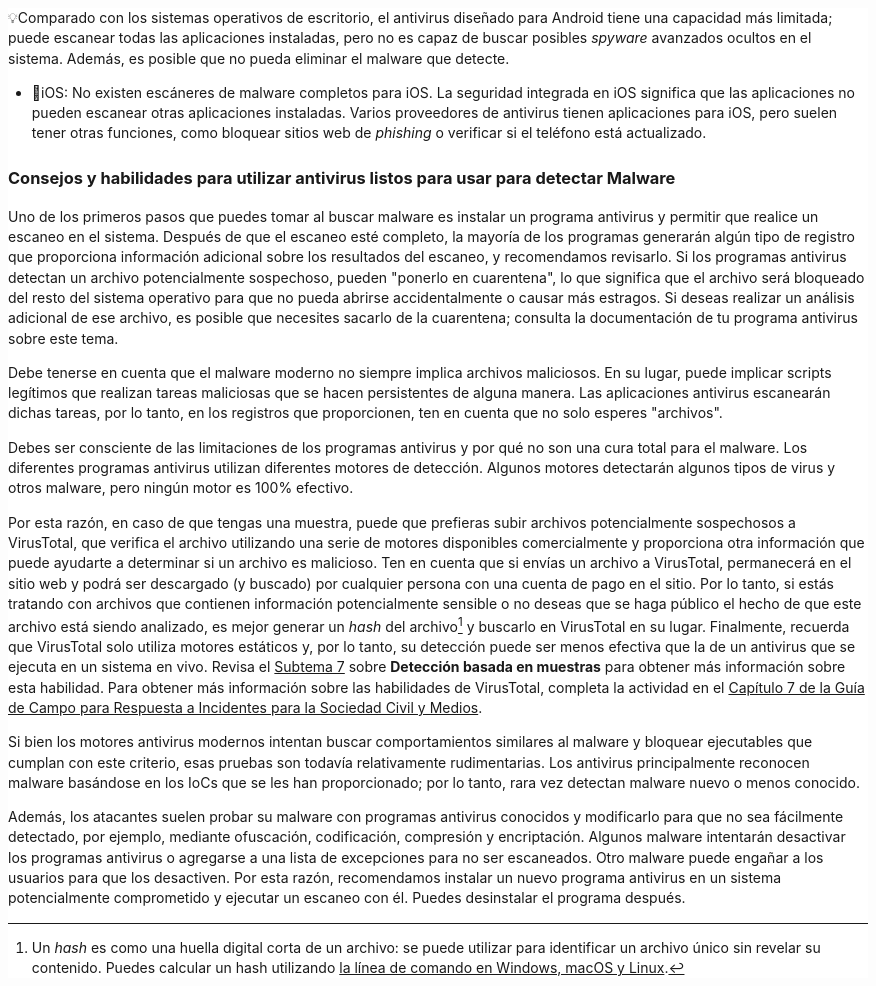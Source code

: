 💡Comparado con los sistemas operativos de escritorio, el antivirus diseñado para Android tiene una capacidad más limitada; puede escanear todas las aplicaciones instaladas, pero no es capaz de buscar posibles _spyware_ avanzados ocultos en el sistema. Además, es posible que no pueda eliminar el malware que detecte.

- 🧰iOS: No existen escáneres de malware completos para iOS. La seguridad integrada en iOS significa que las aplicaciones no pueden escanear otras aplicaciones instaladas. Varios proveedores de antivirus tienen aplicaciones para iOS, pero suelen tener otras funciones, como bloquear sitios web de _phishing_ o verificar si el teléfono está actualizado.

### Consejos y habilidades para utilizar antivirus listos para usar para detectar Malware

Uno de los primeros pasos que puedes tomar al buscar malware es instalar un programa antivirus y permitir que realice un escaneo en el sistema. Después de que el escaneo esté completo, la mayoría de los programas generarán algún tipo de registro que proporciona información adicional sobre los resultados del escaneo, y recomendamos revisarlo. Si los programas antivirus detectan un archivo potencialmente sospechoso, pueden "ponerlo en cuarentena", lo que significa que el archivo será bloqueado del resto del sistema operativo para que no pueda abrirse accidentalmente o causar más estragos. Si deseas realizar un análisis adicional de ese archivo, es posible que necesites sacarlo de la cuarentena; consulta la documentación de tu programa antivirus sobre este tema.

Debe tenerse en cuenta que el malware moderno no siempre implica archivos maliciosos. En su lugar, puede implicar scripts legítimos que realizan tareas maliciosas que se hacen persistentes de alguna manera. Las aplicaciones antivirus escanearán dichas tareas, por lo tanto, en los registros que proporcionen, ten en cuenta que no solo esperes "archivos".

Debes ser consciente de las limitaciones de los programas antivirus y por qué no son una cura total para el malware. Los diferentes programas antivirus utilizan diferentes motores de detección. Algunos motores detectarán algunos tipos de virus y otros malware, pero ningún motor es 100% efectivo.

Por esta razón, en caso de que tengas una muestra, puede que prefieras subir archivos potencialmente sospechosos a VirusTotal, que verifica el archivo utilizando una serie de motores disponibles comercialmente y proporciona otra información que puede ayudarte a determinar si un archivo es malicioso. Ten en cuenta que si envías un archivo a VirusTotal, permanecerá en el sitio web y podrá ser descargado (y buscado) por cualquier persona con una cuenta de pago en el sitio. Por lo tanto, si estás tratando con archivos que contienen información potencialmente sensible o no deseas que se haga público el hecho de que este archivo está siendo analizado, es mejor generar un _hash_ del archivo[^2] y buscarlo en VirusTotal en su lugar. Finalmente, recuerda que VirusTotal solo utiliza motores estáticos y, por lo tanto, su detección puede ser menos efectiva que la de un antivirus que se ejecuta en un sistema en vivo. Revisa el [Subtema 7](https://docs.google.com/document/d/1ss1nH6RuNscC_3HtySZ-i1W8DI3yEgTf-KB1iArfx1w/edit#heading=h.yzk7tymn0zse) sobre **Detección basada en muestras** para obtener más información sobre esta habilidad. Para obtener más información sobre las habilidades de VirusTotal, completa la actividad en el [Capítulo 7 de la Guía de Campo para Respuesta a Incidentes para la Sociedad Civil y Medios](https://internews.org/wp-content/uploads/2023/11/Field-Guide-to-Threat-Labs.pdf).

Si bien los motores antivirus modernos intentan buscar comportamientos similares al malware y bloquear ejecutables que cumplan con este criterio, esas pruebas son todavía relativamente rudimentarias. Los antivirus principalmente reconocen malware basándose en los IoCs que se les han proporcionado; por lo tanto, rara vez detectan malware nuevo o menos conocido.

Además, los atacantes suelen probar su malware con programas antivirus conocidos y modificarlo para que no sea fácilmente detectado, por ejemplo, mediante ofuscación, codificación, compresión y encriptación. Algunos malware intentarán desactivar los programas antivirus o agregarse a una lista de excepciones para no ser escaneados. Otro malware puede engañar a los usuarios para que los desactiven. Por esta razón, recomendamos instalar un nuevo programa antivirus en un sistema potencialmente comprometido y ejecutar un escaneo con él. Puedes desinstalar el programa después.


[^2]: Un _hash_ es como una huella digital corta de un archivo: se puede utilizar para identificar un archivo único sin revelar su contenido. Puedes calcular un hash utilizando [la línea de comando en Windows, macOS y Linux](https://techdocs.akamai.com/download-ctr/docs/verify-checksum).
[^3]: Tener una extensión maliciosa en tu sistema no significa necesariamente que también tengas otros tipos de malware. Un atacante también podría utilizar la ingeniería social para convencer a un usuario de que instale el malware.
[^4]: Si deseas obtener más información sobre el comando spctl, que es responsable de Gatekeeper, ejecute “man spctl” en la Terminal macOS para ver la página del manual/documentación.